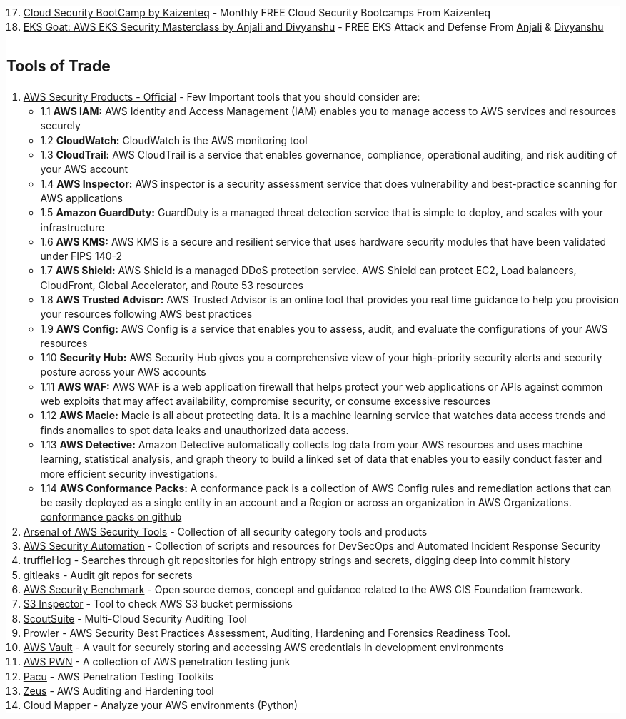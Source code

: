17. [Cloud Security BootCamp by Kaizenteq](www.cloudsecuritybootcamp.com) - Monthly FREE Cloud Security Bootcamps From Kaizenteq
18. [EKS Goat: AWS EKS Security Masterclass by Anjali and Divyanshu](https://ekssecurity.kubernetesvillage.com/) - FREE EKS Attack and Defense From [Anjali](https://www.linkedin.com/in/peachycloudsecurity/) & [Divyanshu](https://www.linkedin.com/in/iamdivyanshu/)


## Tools of Trade
1. [AWS Security Products - Official](https://aws.amazon.com/products/security/) - Few Important tools that you should consider are:
    * 1.1 **AWS IAM:** AWS Identity and Access Management (IAM) enables you to manage access to AWS services and resources securely
    * 1.2 **CloudWatch:** CloudWatch is the AWS monitoring tool
    * 1.3 **CloudTrail:** AWS CloudTrail is a service that enables governance, compliance, operational auditing, and risk auditing of your AWS account
    * 1.4 **AWS Inspector:** AWS inspector is a security assessment service that does vulnerability and best-practice scanning for AWS applications
    * 1.5 **Amazon GuardDuty:** GuardDuty is a managed threat detection service that is simple to deploy, and scales with your infrastructure
    * 1.6 **AWS KMS:** AWS KMS is a secure and resilient service that uses hardware security modules that have been validated under FIPS 140-2
    * 1.7 **AWS Shield:** AWS Shield is a managed DDoS protection service. AWS Shield can protect EC2, Load balancers, CloudFront, Global Accelerator, and Route 53 resources
    * 1.8 **AWS Trusted Advisor:** AWS Trusted Advisor is an online tool that provides you real time guidance to help you provision your resources following AWS best practices
    * 1.9 **AWS Config:** AWS Config is a service that enables you to assess, audit, and evaluate the configurations of your AWS resources
    * 1.10 **Security Hub:** AWS Security Hub gives you a comprehensive view of your high-priority security alerts and security posture across your AWS accounts
    * 1.11 **AWS WAF:** AWS WAF is a web application firewall that helps protect your web applications or APIs against common web exploits that may affect availability, compromise security, or consume excessive resources
    * 1.12 **AWS Macie:** Macie is all about protecting data. It is a machine learning service that watches data access trends and finds anomalies to spot data leaks and unauthorized data access.
    * 1.13 **AWS Detective:** Amazon Detective automatically collects log data from your AWS resources and uses machine learning, statistical analysis, and graph theory to build a linked set of data that enables you to easily conduct faster and more efficient security investigations.
    * 1.14 **AWS Conformance Packs:** A conformance pack is a collection of AWS Config rules and remediation actions that can be easily deployed as a single entity in an account and a Region or across an organization in AWS Organizations. [conformance packs on github](https://github.com/awslabs/aws-config-rules/tree/master/aws-config-conformance-packs)
2. [Arsenal of AWS Security Tools](https://github.com/toniblyx/my-arsenal-of-aws-security-tools) - Collection of all security category tools and products
3. [AWS Security Automation](https://github.com/awslabs/aws-security-automation) - Collection of scripts and resources for DevSecOps and Automated Incident Response Security
4. [truffleHog](https://github.com/dxa4481/truffleHog) - Searches through git repositories for high entropy strings and secrets, digging deep into commit history
5. [gitleaks](https://github.com/zricethezav/gitleaks) - Audit git repos for secrets
6. [AWS Security Benchmark](https://github.com/awslabs/aws-security-benchmark) - Open source demos, concept and guidance related to the AWS CIS Foundation framework.
7. [S3 Inspector](https://github.com/kromtech/s3-inspector) - Tool to check AWS S3 bucket permissions
8. [ScoutSuite](https://github.com/nccgroup/ScoutSuite) - Multi-Cloud Security Auditing Tool
9. [Prowler](https://github.com/toniblyx/prowler) - AWS Security Best Practices Assessment, Auditing, Hardening and Forensics Readiness Tool.
10. [AWS Vault](https://github.com/99designs/aws-vault) - A vault for securely storing and accessing AWS credentials in development environments
11. [AWS PWN](https://github.com/dagrz/aws_pwn) - A collection of AWS penetration testing junk
12. [Pacu](https://github.com/RhinoSecurityLabs/pacu) - AWS Penetration Testing Toolkits
13. [Zeus](https://github.com/DenizParlak/Zeus) - AWS Auditing and Hardening tool
14. [Cloud Mapper](https://github.com/duo-labs/cloudmapper) - Analyze your AWS environments (Python)